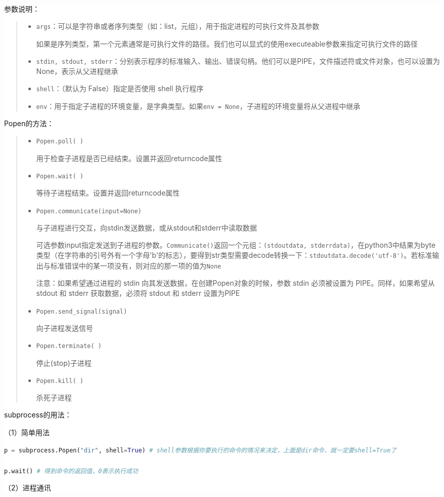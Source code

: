 参数说明：

> - `args`：可以是字符串或者序列类型（如：list，元组），用于指定进程的可执行文件及其参数
>
>    如果是序列类型，第一个元素通常是可执行文件的路径。我们也可以显式的使用executeable参数来指定可执行文件的路径
>
> - `stdin, stdout, stderr`：分别表示程序的标准输入、输出、错误句柄。他们可以是PIPE，文件描述符或文件对象，也可以设置为None，表示从父进程继承
>
> - `shell`：（默认为 False）指定是否使用 shell 执行程序
>
> - `env`：用于指定子进程的环境变量，是字典类型。如果`env = None`，子进程的环境变量将从父进程中继承

Popen的方法：

> - `Popen.poll( )`
>
>    用于检查子进程是否已经结束。设置并返回returncode属性
>
> - `Popen.wait( )`
>
>    等待子进程结束。设置并返回returncode属性
>
> - `Popen.communicate(input=None)`
>
>   与子进程进行交互，向stdin发送数据，或从stdout和stderr中读取数据
>
>   可选参数input指定发送到子进程的参数。`Communicate()`返回一个元组：`(stdoutdata, stderrdata)`，在python3中结果为byte类型（在字符串的引号外有一个字母'b'的标志），要得到str类型需要decode转换一下：`stdoutdata.decode('utf-8')`。若标准输出与标准错误中的某一项没有，则对应的那一项的值为`None`
>
>   注意：如果希望通过进程的 stdin 向其发送数据，在创建Popen对象的时候，参数 stdin 必须被设置为 PIPE。同样，如果希望从 stdout 和 stderr 获取数据，必须将 stdout 和 stderr 设置为PIPE
>
> - `Popen.send_signal(signal)`
>
>   向子进程发送信号
>
> - `Popen.terminate( )`
>
>   停止(stop)子进程
>
> - `Popen.kill( )`
>
>   杀死子进程

subprocess的用法：

（1）简单用法

```python
p = subprocess.Popen("dir", shell=True) # shell参数根据你要执行的命令的情况来决定，上面是dir命令，就一定要shell=True了

p.wait() # 得到命令的返回值，0表示执行成功
```

（2）进程通讯
